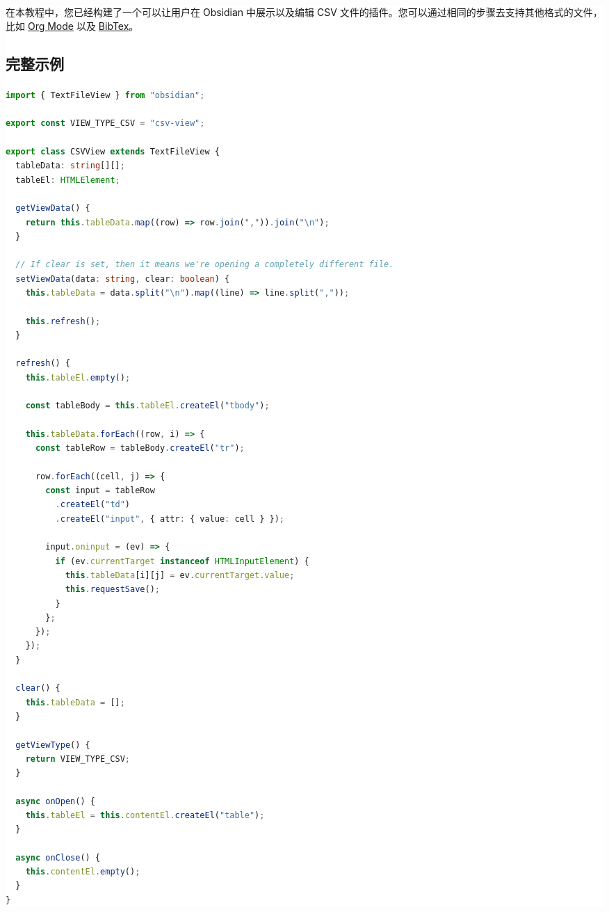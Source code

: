 在本教程中，您已经构建了一个可以让用户在 Obsidian 中展示以及编辑 CSV 文件的插件。您可以通过相同的步骤去支持其他格式的文件，比如 [Org Mode](https://orgmode.org/) 以及 [BibTex](http://www.bibtex.org/)。

## 完整示例

```ts
import { TextFileView } from "obsidian";

export const VIEW_TYPE_CSV = "csv-view";

export class CSVView extends TextFileView {
  tableData: string[][];
  tableEl: HTMLElement;

  getViewData() {
    return this.tableData.map((row) => row.join(",")).join("\n");
  }

  // If clear is set, then it means we're opening a completely different file.
  setViewData(data: string, clear: boolean) {
    this.tableData = data.split("\n").map((line) => line.split(","));

    this.refresh();
  }

  refresh() {
    this.tableEl.empty();

    const tableBody = this.tableEl.createEl("tbody");

    this.tableData.forEach((row, i) => {
      const tableRow = tableBody.createEl("tr");

      row.forEach((cell, j) => {
        const input = tableRow
          .createEl("td")
          .createEl("input", { attr: { value: cell } });

        input.oninput = (ev) => {
          if (ev.currentTarget instanceof HTMLInputElement) {
            this.tableData[i][j] = ev.currentTarget.value;
            this.requestSave();
          }
        };
      });
    });
  }

  clear() {
    this.tableData = [];
  }

  getViewType() {
    return VIEW_TYPE_CSV;
  }

  async onOpen() {
    this.tableEl = this.contentEl.createEl("table");
  }

  async onClose() {
    this.contentEl.empty();
  }
}
```